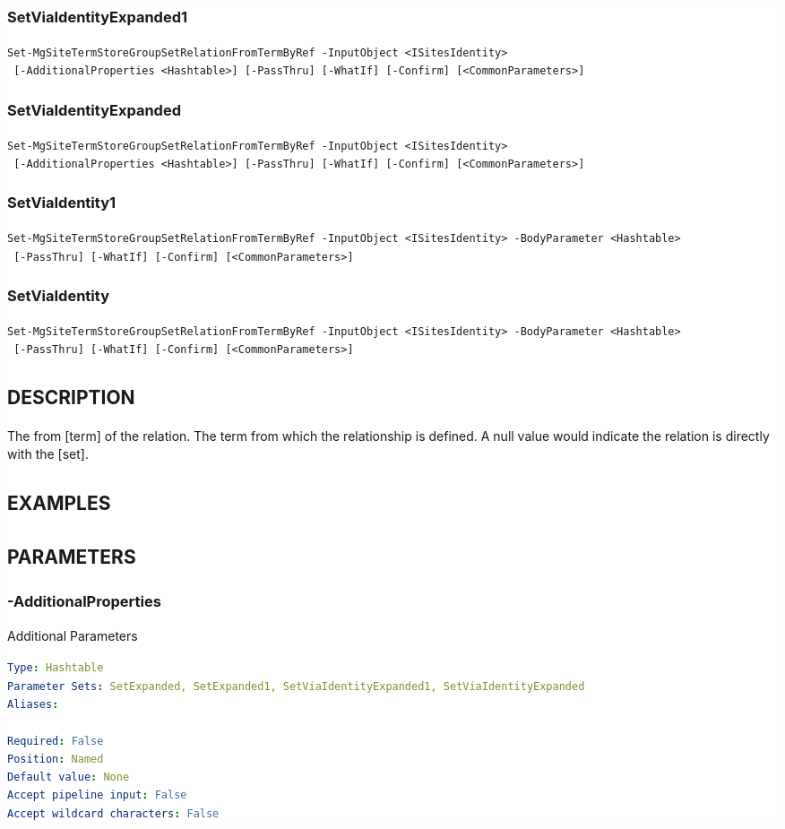 ### SetViaIdentityExpanded1
```
Set-MgSiteTermStoreGroupSetRelationFromTermByRef -InputObject <ISitesIdentity>
 [-AdditionalProperties <Hashtable>] [-PassThru] [-WhatIf] [-Confirm] [<CommonParameters>]
```

### SetViaIdentityExpanded
```
Set-MgSiteTermStoreGroupSetRelationFromTermByRef -InputObject <ISitesIdentity>
 [-AdditionalProperties <Hashtable>] [-PassThru] [-WhatIf] [-Confirm] [<CommonParameters>]
```

### SetViaIdentity1
```
Set-MgSiteTermStoreGroupSetRelationFromTermByRef -InputObject <ISitesIdentity> -BodyParameter <Hashtable>
 [-PassThru] [-WhatIf] [-Confirm] [<CommonParameters>]
```

### SetViaIdentity
```
Set-MgSiteTermStoreGroupSetRelationFromTermByRef -InputObject <ISitesIdentity> -BodyParameter <Hashtable>
 [-PassThru] [-WhatIf] [-Confirm] [<CommonParameters>]
```

## DESCRIPTION
The from [term] of the relation.
The term from which the relationship is defined.
A null value would indicate the relation is directly with the [set].

## EXAMPLES

## PARAMETERS

### -AdditionalProperties
Additional Parameters

```yaml
Type: Hashtable
Parameter Sets: SetExpanded, SetExpanded1, SetViaIdentityExpanded1, SetViaIdentityExpanded
Aliases:

Required: False
Position: Named
Default value: None
Accept pipeline input: False
Accept wildcard characters: False
```
